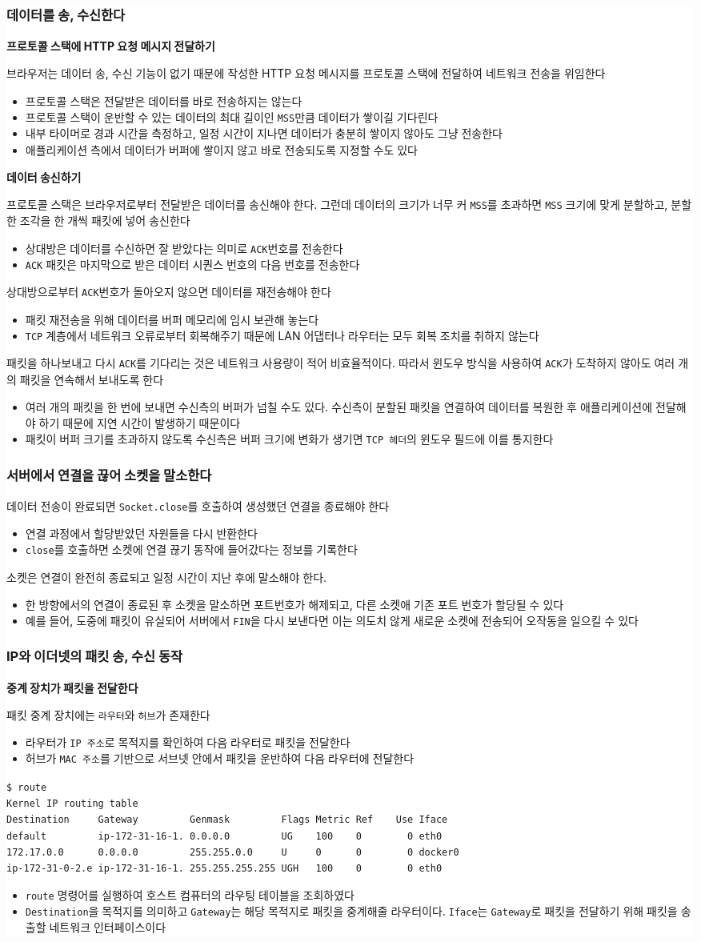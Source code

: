 ### 데이터를 송, 수신한다
**프로토콜 스택에 HTTP 요청 메시지 전달하기**

브라우저는 데이터 송, 수신 기능이 없기 때문에 작성한 HTTP 요청 메시지를 프로토콜 스택에 전달하여 네트워크 전송을 위임한다
- 프로토콜 스택은 전달받은 데이터를 바로 전송하지는 않는다
- 프로토콜 스택이 운반할 수 있는 데이터의 최대 길이인 `MSS`만큼 데이터가 쌓이길 기다린다
- 내부 타이머로 경과 시간을 측정하고, 일정 시간이 지나면 데이터가 충분히 쌓이지 않아도 그냥 전송한다
- 애플리케이션 측에서 데이터가 버퍼에 쌓이지 않고 바로 전송되도록 지정할 수도 있다

**데이터 송신하기**

프로토콜 스택은 브라우저로부터 전달받은 데이터를 송신해야 한다. 그런데 데이터의 크기가 너무 커 `MSS`를 초과하면 `MSS` 크기에 맞게 분할하고, 분할한 조각을 한 개씩 패킷에 넣어 송신한다
- 상대방은 데이터를 수신하면 잘 받았다는 의미로 `ACK`번호를 전송한다
- `ACK` 패킷은 마지막으로 받은 데이터 시퀀스 번호의 다음 번호를 전송한다

상대방으로부터 `ACK`번호가 돌아오지 않으면 데이터를 재전송해야 한다
- 패킷 재전송을 위해 데이터를 버퍼 메모리에 임시 보관해 놓는다
- `TCP` 계층에서 네트워크 오류로부터 회복해주기 때문에 LAN 어댑터나 라우터는 모두 회복 조치를 취하지 않는다

패킷을 하나보내고 다시 `ACK`를 기다리는 것은 네트워크 사용량이 적어 비효율적이다. 따라서 윈도우 방식을 사용하여 `ACK`가 도착하지 않아도 여러 개의 패킷을 연속해서 보내도록 한다
- 여러 개의 패킷을 한 번에 보내면 수신측의 버퍼가 넘칠 수도 있다. 수신측이 분할된 패킷을 연결하여 데이터를 복원한 후 애플리케이션에 전달해야 하기 때문에 지연 시간이 발생하기 때문이다
- 패킷이 버퍼 크기를 초과하지 않도록 수신측은 버퍼 크기에 변화가 생기면 `TCP 헤더`의 윈도우 필드에 이를 통지한다

### 서버에서 연결을 끊어 소켓을 말소한다

데이터 전송이 완료되면 `Socket.close`를 호출하여 생성했던 연결을 종료해야 한다
- 연결 과정에서 할당받았던 자원들을 다시 반환한다
- `close`를 호출하면 소켓에 연결 끊기 동작에 들어갔다는 정보를 기록한다

소켓은 연결이 완전히 종료되고 일정 시간이 지난 후에 말소해야 한다.
- 한 방향에서의 연결이 종료된 후 소켓을 말소하면 포트번호가 해제되고, 다른 소켓애 기존 포트 번호가 할당될 수 있다
- 예를 들어, 도중에 패킷이 유실되어 서버에서 `FIN`을 다시 보낸다면 이는 의도치 않게 새로운 소켓에 전송되어 오작동을 일으킬 수 있다

### IP와 이더넷의 패킷 송, 수신 동작

**중계 장치가 패킷을 전달한다**

패킷 중계 장치에는 `라우터`와 `허브`가 존재한다
- 라우터가 `IP 주소`로 목적지를 확인하여 다음 라우터로 패킷을 전달한다
- 허브가 `MAC 주소`를 기반으로 서브넷 안에서 패킷을 운반하여 다음 라우터에 전달한다

```shell
$ route
Kernel IP routing table
Destination     Gateway         Genmask         Flags Metric Ref    Use Iface
default         ip-172-31-16-1. 0.0.0.0         UG    100    0        0 eth0
172.17.0.0      0.0.0.0         255.255.0.0     U     0      0        0 docker0
ip-172-31-0-2.e ip-172-31-16-1. 255.255.255.255 UGH   100    0        0 eth0
```
- `route` 명령어를 실행하여 호스트 컴퓨터의 라우팅 테이블을 조회하였다
- `Destination`을 목적지를 의미하고 `Gateway`는 해당 목적지로 패킷을 중계해줄 라우터이다. 
`Iface`는 `Gateway`로 패킷을 전달하기 위해 패킷을 송출할 네트워크 인터페이스이다
